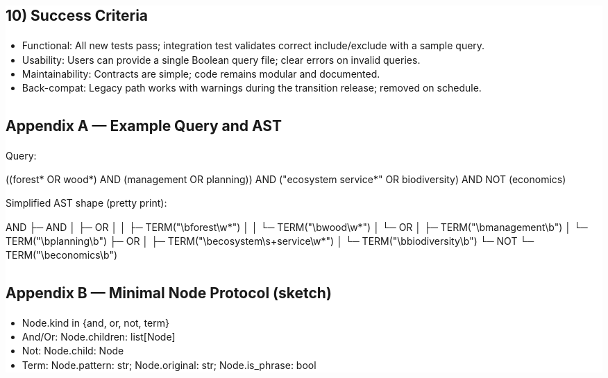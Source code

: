
## 10) Success Criteria

- Functional: All new tests pass; integration test validates correct include/exclude with a sample query.
- Usability: Users can provide a single Boolean query file; clear errors on invalid queries.
- Maintainability: Contracts are simple; code remains modular and documented.
- Back-compat: Legacy path works with warnings during the transition release; removed on schedule.


## Appendix A — Example Query and AST

Query:

((forest* OR wood*) AND (management OR planning)) AND ("ecosystem service*" OR biodiversity) AND NOT (economics)

Simplified AST shape (pretty print):

AND
├─ AND
│  ├─ OR
│  │  ├─ TERM("\\bforest\\w*")
│  │  └─ TERM("\\bwood\\w*")
│  └─ OR
│     ├─ TERM("\\bmanagement\\b")
│     └─ TERM("\\bplanning\\b")
├─ OR
│  ├─ TERM("\\becosystem\\s+service\\w*")
│  └─ TERM("\\bbiodiversity\\b")
└─ NOT
   └─ TERM("\\beconomics\\b")


## Appendix B — Minimal Node Protocol (sketch)

- Node.kind in {and, or, not, term}
- And/Or: Node.children: list[Node]
- Not: Node.child: Node
- Term: Node.pattern: str; Node.original: str; Node.is_phrase: bool
